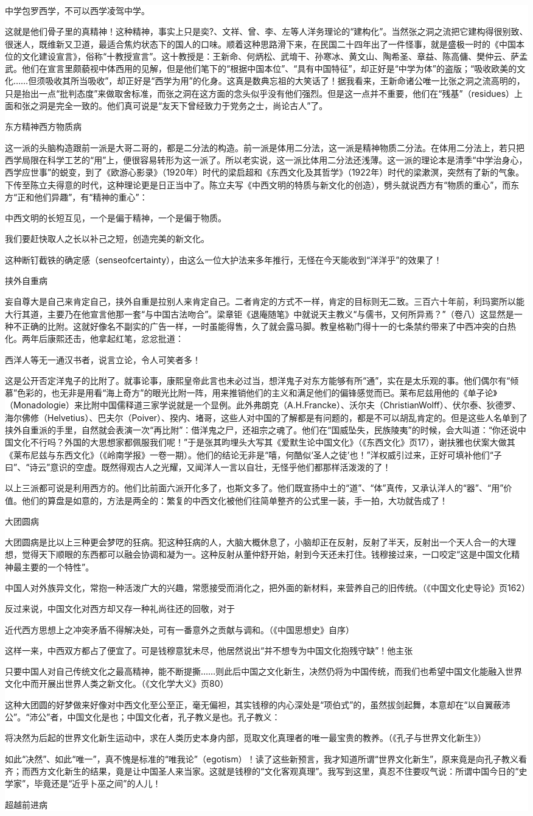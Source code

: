 中学包罗西学，不可以西学凌驾中学。

这就是他们骨子里的真精神！这种精神，事实上只是奕?、文祥、曾、李、左等人洋务理论的“建构化”。当然张之洞之流把它建构得很别致、很迷人，既维新又卫道，最适合焦灼状态下的国人的口味。顺着这种思路滑下来，在民国二十四年出了一件怪事，就是盛极一时的《中国本位的文化建设宣言》，俗称“十教授宣言”。这十教授是：王新命、何炳松、武堉干、孙寒冰、黄文山、陶希圣、章益、陈高傭、樊仲云、萨孟武。他们在宣言里颇藐视中体西用的见解，但是他们笔下的“根据中国本位”、“具有中国特征”，却正好是“中学为体”的盗版；“吸收欧美的文化……但须吸收其所当吸收”，却正好是“西学为用”的化身。这真是数典忘祖的大笑话了！据我看来，王新命诸公唯一比张之洞之流高明的，只是抬出一点“批判态度”来做取舍标准，而张之洞在这方面的念头似乎没有他们强烈。但是这一点并不重要，他们在“残基”（residues）上面和张之洞是完全一致的。他们真可说是“友天下曾经致力于党务之士，尚论古人”了。

东方精神西方物质病

这一派的头脑构造跟前一派是大哥二哥的，都是二分法的构造。前一派是体用二分法，这一派是精神物质二分法。在体用二分法上，若只把西学局限在科学工艺的“用”上，便很容易转形为这一派了。所以老实说，这一派比体用二分法还浅薄。这一派的理论本是清季“中学治身心，西学应世事”的蜕变，到了《欧游心影录》（1920年）时代的梁启超和《东西文化及其哲学》（1922年）时代的梁漱溟，突然有了新的气象。下传至陈立夫得意的时代，这种理论更是日正当中了。陈立夫写《中西文明的特质与新文化的创造），劈头就说西方有“物质的重心”，而东方“正和他们异趣”，有“精神的重心”：

中西文明的长短互见，一个是偏于精神，一个是偏于物质。

我们要赶快取人之长以补己之短，创造完美的新文化。

这种断钉截铁的确定感（senseofcertainty），由这么一位大护法来多年推行，无怪在今天能收到“洋洋乎”的效果了！

挟外自重病

妄自尊大是自己来肯定自己，挟外自重是拉别人来肯定自己。二者肯定的方式不一样，肯定的目标则无二致。三百六十年前，利玛窦所以能大行其道，主要乃在他宣言他那一套“与中国古法吻合”。梁章钜《退庵随笔》中就说天主教义“与儒书，又何所异焉？”（卷八）这显然是一种不正确的比附。这就好像名不副实的广告一样，一时虽能得售，久了就会露马脚。教皇格勒门得十一的七条禁约带来了中西冲突的白热化。两年后康熙还击，他拿起红笔，忿忿批道：

西洋人等无一通汉书者，说言立论，令人可笑者多！

这是公开否定洋鬼子的比附了。就事论事，康熙皇帝此言也未必过当，想洋鬼子对东方能够有所“通”，实在是太乐观的事。他们偶尔有“倾慕”色彩的，也无非是用看“海上奇方”的眼光比附一阵，用来推销他们的主义和满足他们的偏锋感觉而已。莱布尼兹用他的《单子论》（Monadologie）来比附中国儒释道三家学说就是一个显例。此外弗朗克（A.H.Francke）、沃尔夫（ChristianWolff）、伏尔泰、狄德罗、海尔佛修（Helvetius）、巴夫尔（Poiver）、揆内、堵哥，这些人对中国的了解都是有问题的，都是不可以胡乱肯定的。但是这些人名单到了挟外自重派的手里，自然就会表演一次“再比附”：借洋鬼之尸，还祖宗之魂了。他们在“国威坠失，民族陵夷”的时候，会大叫道：“你还说中国文化不行吗？外国的大思想家都佩服我们呢！”于是张其昀埋头大写其《爱默生论中国文化》（《东西文化》页17），谢扶雅也伏案大做其《莱布尼兹与东西文化》（《岭南学报》一卷一期）。他们的结论无非是“嘻，何酷似‘圣人之徒’也！”洋权威引过来，正好可填补他们“子曰”、“诗云”意识的空虚。既然得观古人之光耀，又闻洋人一言以自壮，无怪乎他们都那样活泼泼的了！

以上三派都可说是利用西方的。他们比前面六派开化多了，也斯文多了。他们既宣扬中土的“道”、“体”真传，又承认洋人的“器”、“用”价值。他们的算盘是如意的，方法是两全的：繁复的中西文化被他们往简单整齐的公式里一装，手一拍，大功就告成了！

大团圆病

大团圆病是比以上三种更会梦呓的狂病。犯这种狂病的人，大脑大概休息了，小脑却正在反射，反射了半天，反射出一个天人合一的大理想，觉得天下顺眼的东西都可以融会协调和凝为一。这种反射从董仲舒开始，射到今天还未打住。钱穆接过来，一口咬定“这是中国文化精神最主要的一个特性”。

中国人对外族异文化，常抱一种活泼广大的兴趣，常愿接受而消化之，把外面的新材料，来营养自己的旧传统。（《中国文化史导论》页162）

反过来说，中国文化对西方却又存一种礼尚往还的回敬，对于

近代西方思想上之冲突矛盾不得解决处，可有一番意外之贡献与调和。（《中国思想史》自序）

这样一来，中西双方都占了便宜了。可是钱穆意犹未尽，他居然说出“并不想专为中国文化抱残守缺”！他主张

只要中国人对自己传统文化之最高精神，能不断提撕……则此后中国之文化新生，决然仍将为中国传统，而我们也希望中国文化能融入世界文化中而开展出世界人类之新文化。（《文化学大义》页80）

这种大团圆的好梦做来好像对中西文化至公至正，毫无偏袒，其实钱穆的内心深处是“项伯式”的，虽然拔剑起舞，本意却在“以自翼蔽沛公”。“沛公”者，中国文化是也；中国文化者，孔子教义是也。孔子教义：

将决然为后起的世界文化新生运动中，求在人类历史本身内部，觅取文化真理者的唯一最宝贵的教养。（《孔子与世界文化新生》）

如此“决然”、如此“唯一”，真不愧是标准的“唯我论”（egotism）！读了这些新预言，我才知道所谓“世界文化新生”，原来竟是向孔子教义看齐；而西方文化新生的结果，竟是让中国圣人来当家。这就是钱穆的“文化客观真理”。我写到这里，真忍不住要叹气说：所谓中国今日的“史学家”，毕竟还是“近乎卜巫之间”的人儿！

超越前进病

